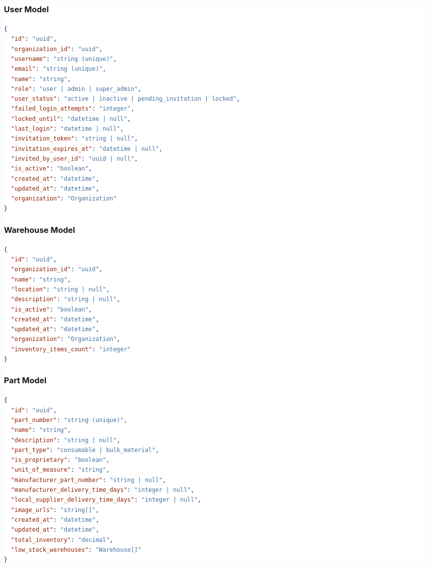 
### **User Model**
```json
{
  "id": "uuid",
  "organization_id": "uuid",
  "username": "string (unique)",
  "email": "string (unique)",
  "name": "string",
  "role": "user | admin | super_admin",
  "user_status": "active | inactive | pending_invitation | locked",
  "failed_login_attempts": "integer",
  "locked_until": "datetime | null",
  "last_login": "datetime | null",
  "invitation_token": "string | null",
  "invitation_expires_at": "datetime | null",
  "invited_by_user_id": "uuid | null",
  "is_active": "boolean",
  "created_at": "datetime",
  "updated_at": "datetime",
  "organization": "Organization"
}
```

### **Warehouse Model**
```json
{
  "id": "uuid",
  "organization_id": "uuid",
  "name": "string",
  "location": "string | null",
  "description": "string | null",
  "is_active": "boolean",
  "created_at": "datetime",
  "updated_at": "datetime",
  "organization": "Organization",
  "inventory_items_count": "integer"
}
```

### **Part Model**
```json
{
  "id": "uuid",
  "part_number": "string (unique)",
  "name": "string",
  "description": "string | null",
  "part_type": "consumable | bulk_material",
  "is_proprietary": "boolean",
  "unit_of_measure": "string",
  "manufacturer_part_number": "string | null",
  "manufacturer_delivery_time_days": "integer | null",
  "local_supplier_delivery_time_days": "integer | null",
  "image_urls": "string[]",
  "created_at": "datetime",
  "updated_at": "datetime",
  "total_inventory": "decimal",
  "low_stock_warehouses": "Warehouse[]"
}
```
